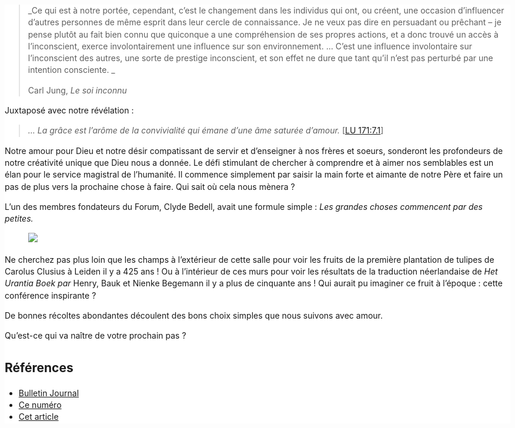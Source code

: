 > _Ce qui est à notre portée, cependant, c’est le changement dans les individus qui ont, ou créent, une occasion d’influencer d’autres personnes de même esprit dans leur cercle de connaissance. Je ne veux pas dire en persuadant ou prêchant – je pense plutôt au fait bien connu que quiconque a une compréhension de ses propres actions, et a donc trouvé un accès à l’inconscient, exerce involontairement une influence sur son environnement. … C’est une influence involontaire sur l’inconscient des autres, une sorte de prestige inconscient, et son effet ne dure que tant qu’il n’est pas perturbé par une intention consciente. _ 
> 
> Carl Jung, _Le soi inconnu_

Juxtaposé avec notre révélation : 

> _… La grâce est l’arôme de la convivialité qui émane d’une âme saturée d’amour._ <a id="a119_91"></a>[[LU 171:7.1](/fr/The_Urantia_Book/171#p7_1)]  

Notre amour pour Dieu et notre désir compatissant de servir et d’enseigner à nos frères et soeurs, sonderont les profondeurs de notre créativité unique que Dieu nous a donnée. Le défi stimulant de chercher à comprendre et à aimer nos semblables est un élan pour le service magistral de l’humanité. Il commence simplement par saisir la main forte et aimante de notre Père et faire un pas de plus vers la prochaine chose à faire. Qui sait où cela nous mènera ?

L’un des membres fondateurs du Forum, Clyde Bedell, avait une formule simple : _Les grandes choses commencent par des petites._

<figure id="Figure_5" class="image urantiapedia image-style-align-left">
<img src="/image/article/IUA_Journal/2018-IC-Flowers-1-300x225.jpg">
</figure>

Ne cherchez pas plus loin que les champs à l’extérieur de cette salle pour voir les fruits de la première plantation de tulipes de Carolus Clusius à Leiden il y a 425 ans ! Ou à l’intérieur de ces murs pour voir les résultats de la traduction néerlandaise de _Het Urantia Boek par_ Henry, Bauk et Nienke Begemann il y a plus de cinquante ans ! Qui aurait pu imaginer ce fruit à l’époque : cette conférence inspirante ? 

De bonnes récoltes abondantes découlent des bons choix simples que nous suivons avec amour. 

Qu’est-ce qui va naître de votre prochain pas ?
<br style="clear:both;"/>

## Références

- [Bulletin Journal](https://urantia-association.org/journal-online-archives/)
- [Ce numéro](https://urantia-association.org/newsletter/journal-novembre-2020/?lang=fr)
- [Cet article](https://urantia-association.org/etre-aussi-magistral-que-le-maitre/?lang=fr)

